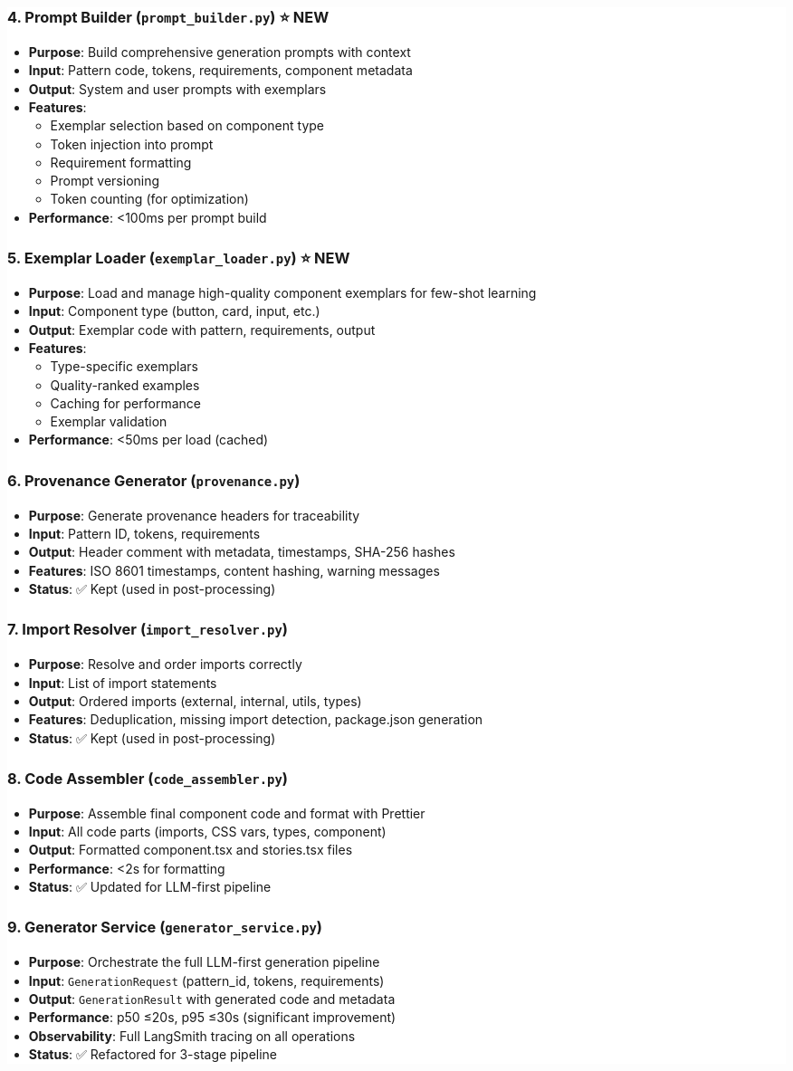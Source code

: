 ### 4. Prompt Builder (`prompt_builder.py`) ⭐ NEW
- **Purpose**: Build comprehensive generation prompts with context
- **Input**: Pattern code, tokens, requirements, component metadata
- **Output**: System and user prompts with exemplars
- **Features**:
  - Exemplar selection based on component type
  - Token injection into prompt
  - Requirement formatting
  - Prompt versioning
  - Token counting (for optimization)
- **Performance**: <100ms per prompt build

### 5. Exemplar Loader (`exemplar_loader.py`) ⭐ NEW
- **Purpose**: Load and manage high-quality component exemplars for few-shot learning
- **Input**: Component type (button, card, input, etc.)
- **Output**: Exemplar code with pattern, requirements, output
- **Features**:
  - Type-specific exemplars
  - Quality-ranked examples
  - Caching for performance
  - Exemplar validation
- **Performance**: <50ms per load (cached)

### 6. Provenance Generator (`provenance.py`)
- **Purpose**: Generate provenance headers for traceability
- **Input**: Pattern ID, tokens, requirements
- **Output**: Header comment with metadata, timestamps, SHA-256 hashes
- **Features**: ISO 8601 timestamps, content hashing, warning messages
- **Status**: ✅ Kept (used in post-processing)

### 7. Import Resolver (`import_resolver.py`)
- **Purpose**: Resolve and order imports correctly
- **Input**: List of import statements
- **Output**: Ordered imports (external, internal, utils, types)
- **Features**: Deduplication, missing import detection, package.json generation
- **Status**: ✅ Kept (used in post-processing)

### 8. Code Assembler (`code_assembler.py`)
- **Purpose**: Assemble final component code and format with Prettier
- **Input**: All code parts (imports, CSS vars, types, component)
- **Output**: Formatted component.tsx and stories.tsx files
- **Performance**: <2s for formatting
- **Status**: ✅ Updated for LLM-first pipeline

### 9. Generator Service (`generator_service.py`)
- **Purpose**: Orchestrate the full LLM-first generation pipeline
- **Input**: `GenerationRequest` (pattern_id, tokens, requirements)
- **Output**: `GenerationResult` with generated code and metadata
- **Performance**: p50 ≤20s, p95 ≤30s (significant improvement)
- **Observability**: Full LangSmith tracing on all operations
- **Status**: ✅ Refactored for 3-stage pipeline
